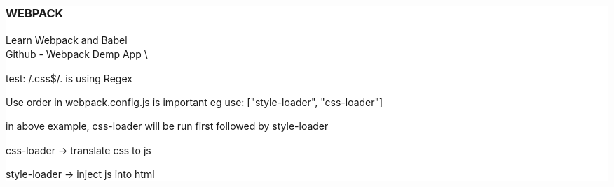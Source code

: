 ### WEBPACK

[Learn Webpack and Babel](https://youtu.be/MpGLUVbqoYQ) \
[Github - Webpack Demp App](https://github.com/Colt/webpack-demo-app) \

test: /\.css$/. is using Regex

Use order in webpack.config.js is important eg use: ["style-loader", "css-loader"]

in above example, css-loader will be run first followed by style-loader

css-loader -> translate css to js

style-loader -> inject js into html <script> tag

[CSS vs SCSS vs SASS](https://www.educba.com/sass-vs-scss/)

SASS is Syntactically Awesome Style Sheets and is an extension of CSS, which provides the features of nested rules, inheritance, Mixins, whereas SCSS is Sassy Cascaded Style Sheets which is similar to that of CSS and fills the gaps and incompatibilities between CSS and SASS. It was licensed under the MIT license.

```
// Inside webpack.config.js

 const path = require("path");
 const common = require("webpack.common");
 const merge = require("webpack-merge");
 const HtmlWebpackPlugin = require("html-webpack-plugin");
 const CleanWebPackPlugin = require("clean-webpack-plugin");
 const MiniCssExtractPlugin = require("mini-css-extract-plugin");
 const OptimizeCssAssetsPlugin = require("optimize-css-assets-webpage-plugin");
 const TerserPlugin = require("terser-webpack-plugin");
 // need to install relevant needed dependencies package


 module.exports = (merge(common, {
  mode: "development",
  entry: {
    main: "./src/index.js",
    vendor: "./src/vendor.js"
  },
  optimization: {
    minimizer: [new OptimizeCssAssetsPlugin(), new TerserPlugin()]
  },
  output: {
    filename: "main.[contentHash].js",    // create content hash using md5 such that filename is main.jjoijfoasdfaf.js...
    path: path.resolve(__dirname, "dist") // this is to prevent caching by the browser. to generate new html whose script is linked...
  },                                      // use webpack plugin to generate new html
  plugins: [new HtmlWebpackPlugin({
    template: "./src/template.html"
  }),
  MiniCssExtractPlugin(
  {
    filename: "[name].[contentHash].css"
  }
  ),
  new CleanWebpackPlugin()
  ],                                    // Add Plugins
  module: {
    rules: [
      {
        test: /\.scss$/,
        use: [                            // Add Loaders in webpack.dev.js
          "style-loader",   // 3. Inject styles into DOM
```
